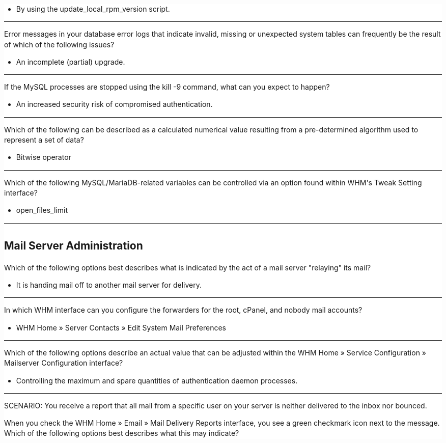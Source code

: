 - By using the update_local_rpm_version script.

---

Error messages in your database error logs that indicate invalid, missing or unexpected system tables can frequently be the result of which of the following issues?

- An incomplete (partial) upgrade.

---

If the MySQL processes are stopped using the kill -9 command, what can you expect to happen?

- An increased security risk of compromised authentication.

---

Which of the following can be described as a calculated numerical value resulting from a pre-determined algorithm used to represent a set of data?

- Bitwise operator

---

Which of the following MySQL/MariaDB-related variables can be controlled via an option found within WHM's Tweak Setting interface?

- open_files_limit

---

## Mail Server Administration

Which of the following options best describes what is indicated by the act of a mail server "relaying" its mail?

- It is handing mail off to another mail server for delivery.

---

In which WHM interface can you configure the forwarders for the root, cPanel, and nobody mail accounts?

- WHM Home » Server Contacts » Edit System Mail Preferences

---

Which of the following options describe an actual value that can be adjusted within the WHM Home » Service Configuration » Mailserver Configuration interface?

- Controlling the maximum and spare quantities of authentication daemon processes.

---

SCENARIO: You receive a report that all mail from a specific user on your server is neither delivered to the inbox nor bounced.

When you check the WHM Home » Email » Mail Delivery Reports interface, you see a green checkmark icon next to the message. Which of the following options best describes what this may indicate? 
